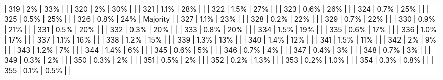 | 319 | 2% | 33% |  |
| 320 | 2% | 30% |  |
| 321 | 1.1% | 28% |  |
| 322 | 1.5% | 27% |  |
| 323 | 0.6% | 26% |  |
| 324 | 0.7% | 25% |  |
| 325 | 0.5% | 25% |  |
| 326 | 0.8% | 24% | Majority |
| 327 | 1.1% | 23% |  |
| 328 | 0.2% | 22% |  |
| 329 | 0.7% | 22% |  |
| 330 | 0.9% | 21% |  |
| 331 | 0.5% | 20% |  |
| 332 | 0.3% | 20% |  |
| 333 | 0.8% | 20% |  |
| 334 | 1.5% | 19% |  |
| 335 | 0.6% | 17% |  |
| 336 | 1.0% | 17% |  |
| 337 | 1.1% | 16% |  |
| 338 | 1.2% | 15% |  |
| 339 | 1.3% | 13% |  |
| 340 | 1.4% | 12% |  |
| 341 | 1.5% | 11% |  |
| 342 | 2% | 9% |  |
| 343 | 1.2% | 7% |  |
| 344 | 1.4% | 6% |  |
| 345 | 0.6% | 5% |  |
| 346 | 0.7% | 4% |  |
| 347 | 0.4% | 3% |  |
| 348 | 0.7% | 3% |  |
| 349 | 0.3% | 2% |  |
| 350 | 0.3% | 2% |  |
| 351 | 0.5% | 2% |  |
| 352 | 0.2% | 1.3% |  |
| 353 | 0.2% | 1.0% |  |
| 354 | 0.3% | 0.8% |  |
| 355 | 0.1% | 0.5% |  |